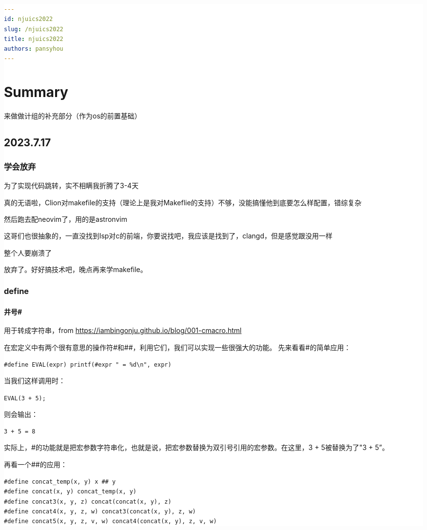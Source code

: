 ```yaml
---
id: njuics2022
slug: /njuics2022
title: njuics2022
authors: pansyhou
---
```


# Summary

来做做计组的补充部分（作为os的前置基础）

## 2023.7.17

### 学会放弃

为了实现代码跳转，实不相瞒我折腾了3-4天

真的无语啦，Clion对makefile的支持（理论上是我对Makeflie的支持）不够，没能搞懂他到底要怎么样配置，错综复杂

然后跑去配neovim了，用的是astronvim

这哥们也很抽象的，一直没找到lsp对c的前端，你要说找吧，我应该是找到了，clangd，但是感觉跟没用一样

整个人要崩溃了

放弃了。好好搞技术吧，晚点再来学makefile。

### define

#### 井号#

用于转成字符串，from https://iambingonju.github.io/blog/001-cmacro.html

在宏定义中有两个很有意思的操作符#和##，利用它们，我们可以实现一些很强大的功能。 先来看看#的简单应用：

```
#define EVAL(expr) printf(#expr " = %d\n", expr)
```

当我们这样调用时：

```
EVAL(3 + 5);
```

则会输出：

```
3 + 5 = 8
```

实际上，#的功能就是把宏参数字符串化，也就是说，把宏参数替换为双引号引用的宏参数。在这里，3 + 5被替换为了"3 + 5”。

再看一个##的应用：

```
#define concat_temp(x, y) x ## y
#define concat(x, y) concat_temp(x, y)
#define concat3(x, y, z) concat(concat(x, y), z)
#define concat4(x, y, z, w) concat3(concat(x, y), z, w)
#define concat5(x, y, z, v, w) concat4(concat(x, y), z, v, w)
```
